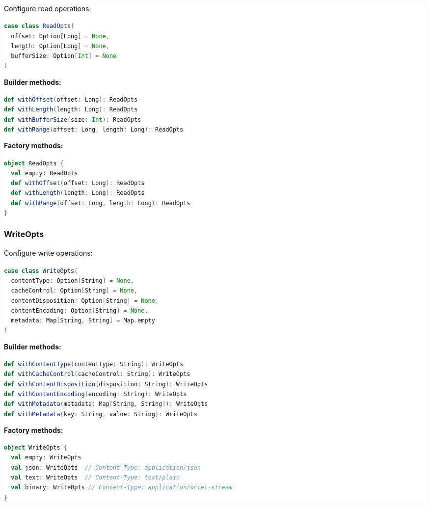 Configure read operations:

```scala
case class ReadOpts(
  offset: Option[Long] = None,
  length: Option[Long] = None, 
  bufferSize: Option[Int] = None
)
```

**Builder methods:**
```scala
def withOffset(offset: Long): ReadOpts
def withLength(length: Long): ReadOpts
def withBufferSize(size: Int): ReadOpts
def withRange(offset: Long, length: Long): ReadOpts
```

**Factory methods:**
```scala
object ReadOpts {
  val empty: ReadOpts
  def withOffset(offset: Long): ReadOpts
  def withLength(length: Long): ReadOpts  
  def withRange(offset: Long, length: Long): ReadOpts
}
```

### WriteOpts

Configure write operations:

```scala
case class WriteOpts(
  contentType: Option[String] = None,
  cacheControl: Option[String] = None,
  contentDisposition: Option[String] = None,
  contentEncoding: Option[String] = None,
  metadata: Map[String, String] = Map.empty
)
```

**Builder methods:**
```scala
def withContentType(contentType: String): WriteOpts
def withCacheControl(cacheControl: String): WriteOpts
def withContentDisposition(disposition: String): WriteOpts
def withContentEncoding(encoding: String): WriteOpts
def withMetadata(metadata: Map[String, String]): WriteOpts
def withMetadata(key: String, value: String): WriteOpts
```

**Factory methods:**
```scala
object WriteOpts {
  val empty: WriteOpts
  val json: WriteOpts  // Content-Type: application/json
  val text: WriteOpts  // Content-Type: text/plain
  val binary: WriteOpts // Content-Type: application/octet-stream
}
```
